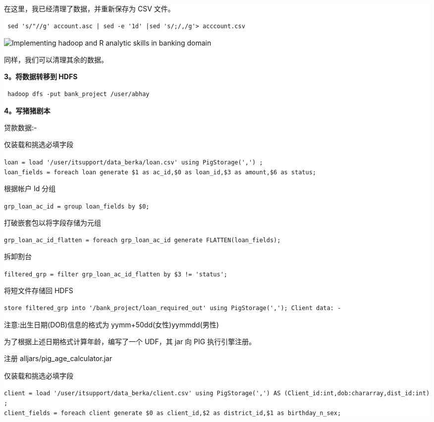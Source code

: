 在这里，我已经清理了数据，并重新保存为 CSV 文件。

```
 sed 's/"//g' account.asc | sed -e '1d' |sed 's/;/,/g'> acccount.csv
```

![Implementing hadoop and R analytic skills in banking domain](../Images/fbb96b4631464e91895ca961c4231bed.png "Implementing hadoop and R analytic skills in banking domain")

同样，我们可以清理其余的数据。

**3。将数据转移到 HDFS**

```
 hadoop dfs -put bank_project /user/abhay
```

**4。写猪猪剧本**

贷款数据:-

仅装载和挑选必填字段

```
loan = load '/user/itsupport/data_berka/loan.csv' using PigStorage(',') ; 
loan_fields = foreach loan generate $1 as ac_id,$0 as loan_id,$3 as amount,$6 as status;
```

根据帐户 Id 分组

```
grp_loan_ac_id = group loan_fields by $0;
```

打破嵌套包以将字段存储为元组

```
grp_loan_ac_id_flatten = foreach grp_loan_ac_id generate FLATTEN(loan_fields);
```

拆卸割台

```
filtered_grp = filter grp_loan_ac_id_flatten by $3 != 'status';
```

将短文件存储回 HDFS

```
store filtered_grp into '/bank_project/loan_required_out' using PigStorage(','); Client data: -
```

注意:出生日期(DOB)信息的格式为 yymm+50dd(女性)yymmdd(男性)

为了根据上述日期格式计算年龄，编写了一个 UDF，其 jar 向 PIG 执行引擎注册。

注册 alljars/pig_age_calculator.jar

仅装载和挑选必填字段

```
client = load '/user/itsupport/data_berka/client.csv' using PigStorage(',') AS (Client_id:int,dob:chararray,dist_id:int) ; 
client_fields = foreach client generate $0 as client_id,$2 as district_id,$1 as birthday_n_sex;
```
